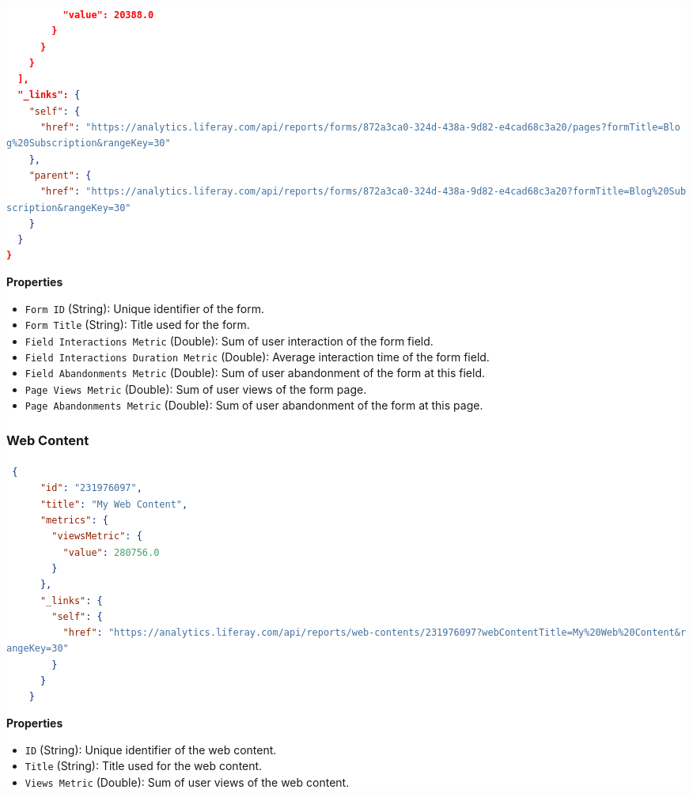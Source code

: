 ```json
          "value": 20388.0
        }
      }
    }
  ],
  "_links": {
    "self": {
      "href": "https://analytics.liferay.com/api/reports/forms/872a3ca0-324d-438a-9d82-e4cad68c3a20/pages?formTitle=Blog%20Subscription&rangeKey=30"
    },
    "parent": {
      "href": "https://analytics.liferay.com/api/reports/forms/872a3ca0-324d-438a-9d82-e4cad68c3a20?formTitle=Blog%20Subscription&rangeKey=30"
    }
  }
}
```

**Properties**

* `Form ID` (String): Unique identifier of the form.
* `Form Title` (String): Title used for the form.
* `Field Interactions Metric` (Double): Sum of user interaction of the form field.
* `Field Interactions Duration Metric` (Double): Average interaction time of the form field.
* `Field Abandonments Metric` (Double): Sum of user abandonment of the form at this field.
* `Page Views Metric` (Double): Sum of user views of the form page.
* `Page Abandonments Metric` (Double): Sum of user abandonment of the form at this page.

### Web Content

```json
 {
      "id": "231976097",
      "title": "My Web Content",
      "metrics": {
        "viewsMetric": {
          "value": 280756.0
        }
      },
      "_links": {
        "self": {
          "href": "https://analytics.liferay.com/api/reports/web-contents/231976097?webContentTitle=My%20Web%20Content&rangeKey=30"
        }
      }
    }
```

**Properties**

* `ID` (String): Unique identifier of the web content.
* `Title` (String): Title used for the web content.
* `Views Metric` (Double): Sum of user views of the web content.
